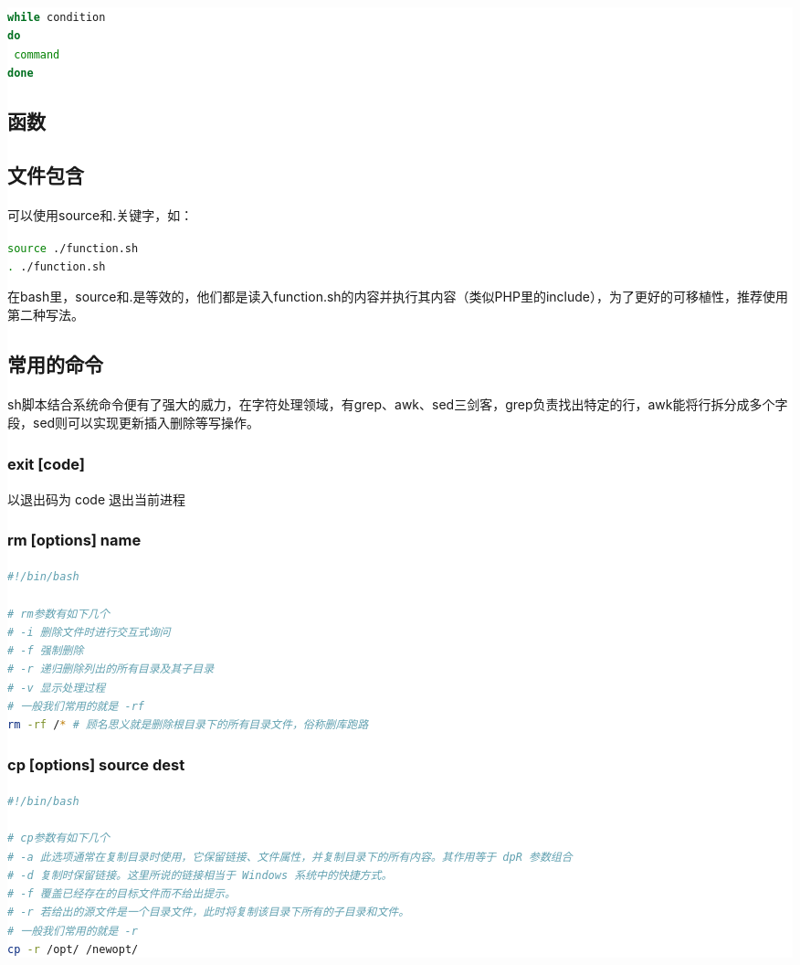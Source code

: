 ```sh
while condition
do
 command
done
```

## 函数

## 文件包含

可以使用source和.关键字，如：

```sh
source ./function.sh
. ./function.sh
```

在bash里，source和.是等效的，他们都是读入function.sh的内容并执行其内容（类似PHP里的include），为了更好的可移植性，推荐使用第二种写法。

## 常用的命令

sh脚本结合系统命令便有了强大的威力，在字符处理领域，有grep、awk、sed三剑客，grep负责找出特定的行，awk能将行拆分成多个字段，sed则可以实现更新插入删除等写操作。

### exit [code]

以退出码为 code 退出当前进程

### rm [options] name

```sh
#!/bin/bash

# rm参数有如下几个
# -i 删除文件时进行交互式询问
# -f 强制删除
# -r 递归删除列出的所有目录及其子目录
# -v 显示处理过程
# 一般我们常用的就是 -rf
rm -rf /* # 顾名思义就是删除根目录下的所有目录文件，俗称删库跑路
```

### cp [options] source dest

```sh
#!/bin/bash

# cp参数有如下几个
# -a 此选项通常在复制目录时使用，它保留链接、文件属性，并复制目录下的所有内容。其作用等于 dpR 参数组合
# -d 复制时保留链接。这里所说的链接相当于 Windows 系统中的快捷方式。
# -f 覆盖已经存在的目标文件而不给出提示。
# -r 若给出的源文件是一个目录文件，此时将复制该目录下所有的子目录和文件。
# 一般我们常用的就是 -r
cp -r /opt/ /newopt/
```

